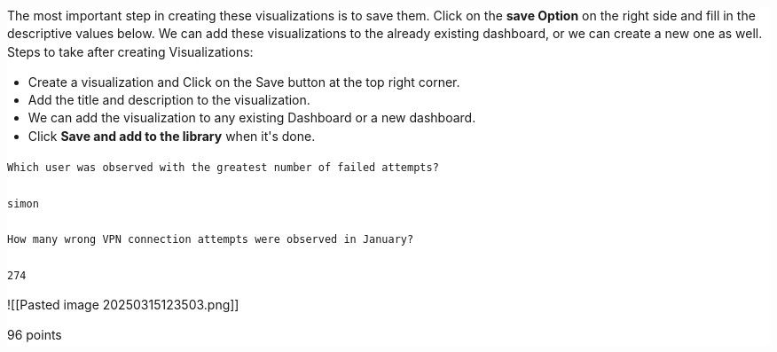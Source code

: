 The most important step in creating these visualizations is to save them. Click on the **save Option** on the right side and fill in the descriptive values below. We can add these visualizations to the already existing dashboard, or we can create a new one as well.
Steps to take after creating Visualizations:
- Create a visualization and Click on the Save button at the top right corner.
- Add the title and description to the visualization.
- We can add the visualization to any existing Dashboard or a new dashboard.
- Click **Save and add to the library** when it's done.


```
Which user was observed with the greatest number of failed attempts?

simon

How many wrong VPN connection attempts were observed in January?

274
```


![[Pasted image 20250315123503.png]]

96 points





